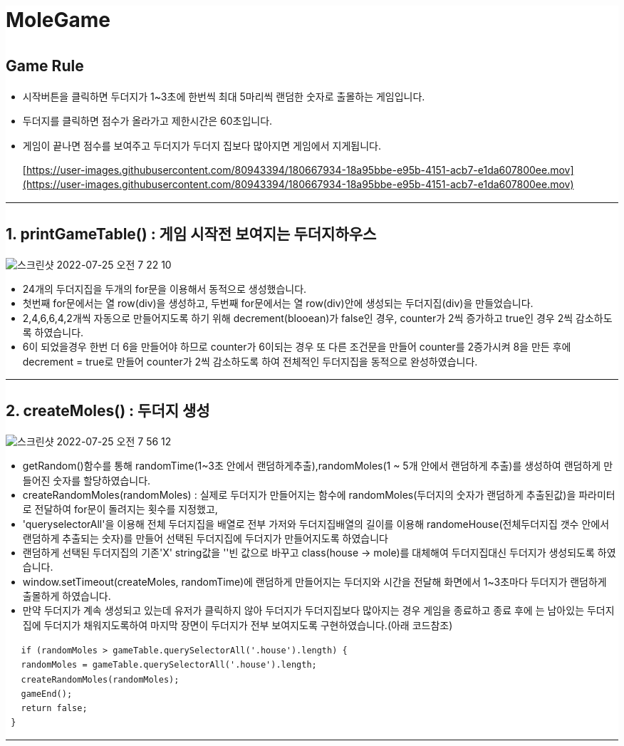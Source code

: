 # MoleGame

## Game Rule

- 시작버튼을 클릭하면 두더지가 1~3초에 한번씩 최대 5마리씩 랜덤한 숫자로 출몰하는 게임입니다.
- 두더지를 클릭하면 점수가 올라가고 제한시간은 60초입니다.
- 게임이 끝나면 점수를 보여주고 두더지가 두더지 집보다 많아지면 게임에서 지게됩니다.
    
    [https://user-images.githubusercontent.com/80943394/180667934-18a95bbe-e95b-4151-acb7-e1da607800ee.mov](https://user-images.githubusercontent.com/80943394/180667934-18a95bbe-e95b-4151-acb7-e1da607800ee.mov)
    

---

   ## 1. printGameTable() : 게임 시작전 보여지는 두더지하우스
<img width="976" alt="스크린샷 2022-07-25 오전 7 22 10" src="https://user-images.githubusercontent.com/80943394/180897123-37e6cf36-f812-4f03-a16f-a26d61258e60.png">

   - 24개의 두더지집을 두개의 for문을 이용해서 동적으로 생성했습니다.
   - 첫번째 for문에서는 열 row(div)을 생성하고, 두번째 for문에서는 열 row(div)안에 생성되는 두더지집(div)을 만들었습니다.
   - 2,4,6,6,4,2개씩 자동으로 만들어지도록 하기 위해 decrement(blooean)가 false인 경우, counter가 2씩 증가하고 true인 경우 2씩 감소하도록 하였습니다.
  - 6이 되었을경우 한번 더 6을 만들어야 하므로 counter가 6이되는 경우 또 다른 조건문을 만들어 counter를 2증가시켜 8을 만든 후에 decrement = true로 만들어 counter가 2씩 감소하도록 하여 전체적인 두더지집을 동적으로 완성하였습니다.

---

  ## 2. createMoles() : 두더지 생성

<img width="1061" alt="스크린샷 2022-07-25 오전 7 56 12" src="[https://user-images.githubusercontent.com/80943394/180669185-8061f6d2-0fb7-4720-9939-3b87aa88a2f1.png](https://user-images.githubusercontent.com/80943394/180669185-8061f6d2-0fb7-4720-9939-3b87aa88a2f1.png)">

- getRandom()함수를 통해 randomTime(1~3초 안에서 랜덤하게추출),randomMoles(1 ~ 5개 안에서 랜덤하게 추출)를 생성하여 랜덤하게 만들어진 숫자를 할당하였습니다.
- createRandomMoles(randomMoles) : 실제로 두더지가 만들어지는 함수에 randomMoles(두더지의 숫자가 랜덤하게 추출된값)을 파라미터로 전달하여 for문이 돌려지는 횟수를 지정했고,
- 'queryselectorAll'을 이용해 전체 두더지집을 배열로 전부 가저와 두더지집배열의 길이를 이용해 randomeHouse(전체두더지집 갯수 안에서 랜덤하게 추출되는 숫자)를 만들어 선택된 두더지집에 두더지가 만들어지도록 하였습니다
- 랜덤하게 선택된 두더지집의 기존'X' string값을 ''빈 값으로 바꾸고 class(house -> mole)를 대체해여 두더지집대신 두더지가 생성되도록 하였습니다.
- window.setTimeout(createMoles, randomTime)에 랜덤하게 만들어지는 두더지와 시간을 전달해 화면에서 1~3초마다 두더지가 랜덤하게 출몰하게 하였습니다.
- 만약 두더지가 계속 생성되고 있는데 유저가 클릭하지 않아 두더지가 두더지집보다 많아지는 경우 게임을 종료하고 종료 후에 는 남아있는 두더지집에 두더지가 채워지도록하여 마지막 장면이 두더지가 전부 보여지도록 구현하였습니다.(아래 코드참조)

```
   if (randomMoles > gameTable.querySelectorAll('.house').length) {
   randomMoles = gameTable.querySelectorAll('.house').length;
   createRandomMoles(randomMoles);
   gameEnd();
   return false;
 }

```

---